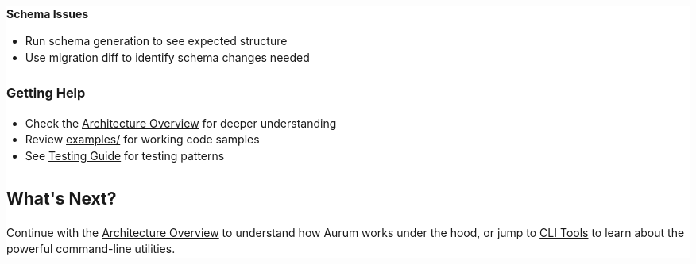 **Schema Issues**
- Run schema generation to see expected structure
- Use migration diff to identify schema changes needed

### Getting Help

- Check the [Architecture Overview](architecture.md) for deeper understanding
- Review [examples/](../examples/) for working code samples
- See [Testing Guide](testing.md) for testing patterns

## What's Next?

Continue with the [Architecture Overview](architecture.md) to understand how Aurum works under the hood, or jump to [CLI Tools](cli-tools.md) to learn about the powerful command-line utilities.
